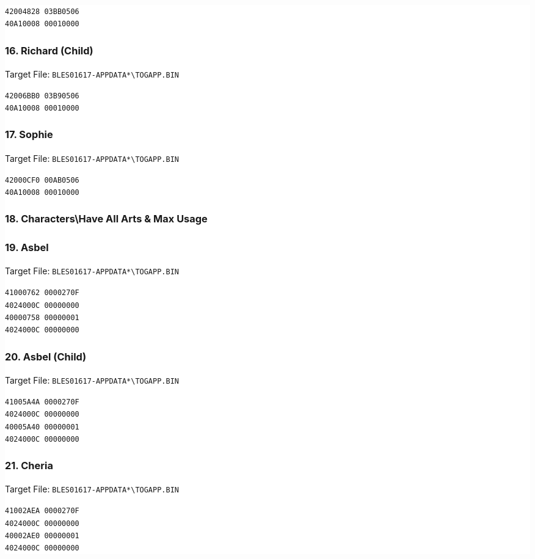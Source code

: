 ```
42004828 03BB0506
40A10008 00010000
```

### 16. Richard (Child)

Target File: `BLES01617-APPDATA*\TOGAPP.BIN`

```
42006BB0 03B90506
40A10008 00010000
```

### 17. Sophie

Target File: `BLES01617-APPDATA*\TOGAPP.BIN`

```
42000CF0 00AB0506
40A10008 00010000
```

### 18. Characters\Have All Arts & Max Usage
### 19. Asbel

Target File: `BLES01617-APPDATA*\TOGAPP.BIN`

```
41000762 0000270F
4024000C 00000000
40000758 00000001
4024000C 00000000
```

### 20. Asbel (Child)

Target File: `BLES01617-APPDATA*\TOGAPP.BIN`

```
41005A4A 0000270F
4024000C 00000000
40005A40 00000001
4024000C 00000000
```

### 21. Cheria

Target File: `BLES01617-APPDATA*\TOGAPP.BIN`

```
41002AEA 0000270F
4024000C 00000000
40002AE0 00000001
4024000C 00000000
```
